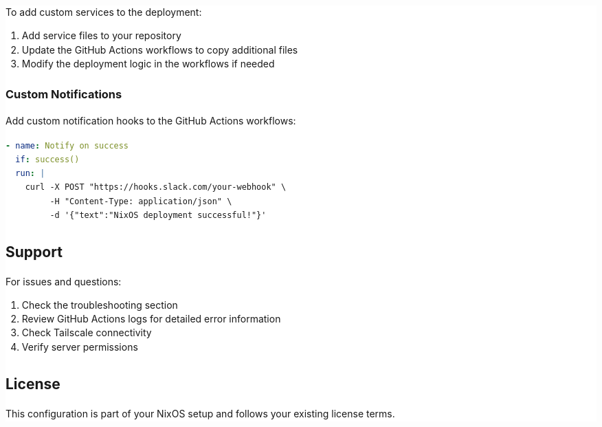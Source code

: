 To add custom services to the deployment:

1. Add service files to your repository
2. Update the GitHub Actions workflows to copy additional files
3. Modify the deployment logic in the workflows if needed

### Custom Notifications

Add custom notification hooks to the GitHub Actions workflows:

```yaml
- name: Notify on success
  if: success()
  run: |
    curl -X POST "https://hooks.slack.com/your-webhook" \
         -H "Content-Type: application/json" \
         -d '{"text":"NixOS deployment successful!"}'
```

## Support

For issues and questions:

1. Check the troubleshooting section
2. Review GitHub Actions logs for detailed error information
3. Check Tailscale connectivity
4. Verify server permissions

## License

This configuration is part of your NixOS setup and follows your existing license terms.